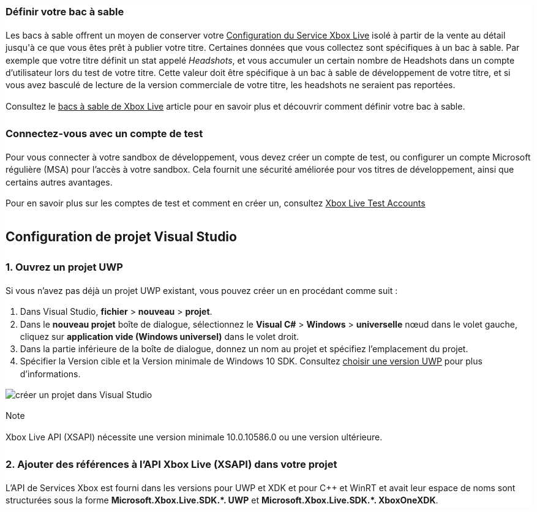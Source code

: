 ### <a name="set-your-sandbox"></a>Définir votre bac à sable

Les bacs à sable offrent un moyen de conserver votre [Configuration du Service Xbox Live](../xbox-live-service-configuration.md) isolé à partir de la vente au détail jusqu'à ce que vous êtes prêt à publier votre titre. Certaines données que vous collectez sont spécifiques à un bac à sable. Par exemple que votre titre définit un stat appelé *Headshots*, et vous accumuler un certain nombre de Headshots dans un compte d’utilisateur lors du test de votre titre. Cette valeur doit être spécifique à un bac à sable de développement de votre titre, et si vous avez basculé de lecture de la version commerciale de votre titre, les headshots ne seraient pas reportées.

Consultez le [bacs à sable de Xbox Live](../xbox-live-sandboxes.md) article pour en savoir plus et découvrir comment définir votre bac à sable.

### <a name="sign-in-with-a-test-account"></a>Connectez-vous avec un compte de test

Pour vous connecter à votre sandbox de développement, vous devez créer un compte de test, ou configurer un compte Microsoft régulière (MSA) pour l’accès à votre sandbox. Cela fournit une sécurité améliorée pour vos titres de développement, ainsi que certains autres avantages.

Pour en savoir plus sur les comptes de test et comment en créer un, consultez [Xbox Live Test Accounts](../xbox-live-test-accounts.md)

## <a name="visual-studio-project-setup"></a>Configuration de projet Visual Studio

### <a name="1-open-a-uwp-project"></a>1. Ouvrez un projet UWP
Si vous n’avez pas déjà un projet UWP existant, vous pouvez créer un en procédant comme suit :

1. Dans Visual Studio, **fichier** > **nouveau** > **projet**.
2. Dans le **nouveau projet** boîte de dialogue, sélectionnez le **Visual C#**   >  **Windows** > **universelle** nœud dans le volet gauche, cliquez sur **application vide (Windows universel)** dans le volet droit.
3. Dans la partie inférieure de la boîte de dialogue, donnez un nom au projet et spécifiez l’emplacement du projet.
4. Spécifier la Version cible et la Version minimale de Windows 10 SDK. Consultez [choisir une version UWP](https://docs.microsoft.com/windows/uwp/updates-and-versions/choose-a-uwp-version) pour plus d’informations.

![créer un projet dans Visual Studio](../images/getting_started/vs-create-project.gif)

> [!NOTE]
> Xbox Live API (XSAPI) nécessite une version minimale 10.0.10586.0 ou une version ultérieure.

### <a name="2-add-references-to-the-xbox-live-api-xsapi-in-your-project"></a>2. Ajouter des références à l’API Xbox Live (XSAPI) dans votre projet

L’API de Services Xbox est fourni dans les versions pour UWP et XDK et pour C++ et WinRT et avait leur espace de noms sont structurées sous la forme **Microsoft.Xbox.Live.SDK.*. UWP** et **Microsoft.Xbox.Live.SDK.*. XboxOneXDK**.
